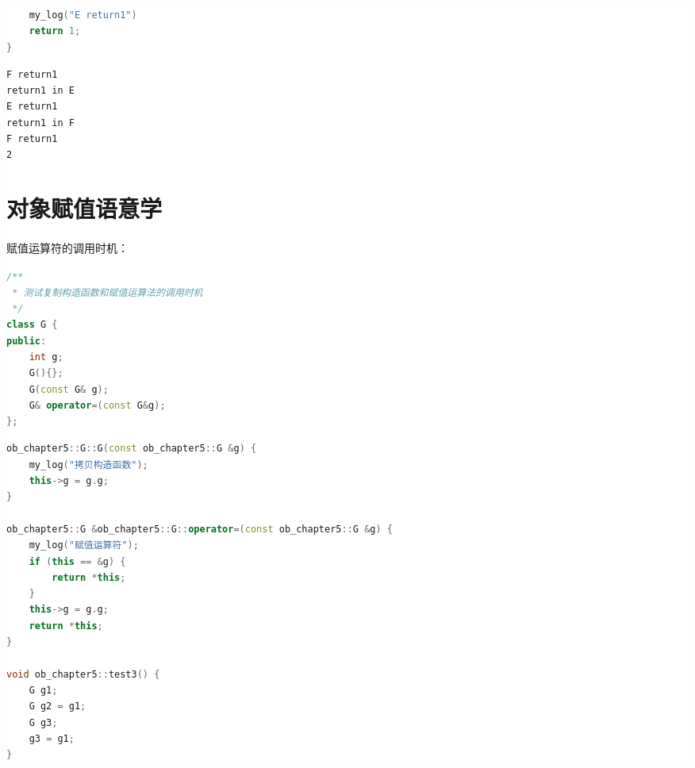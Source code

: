 ```cpp
    my_log("E return1")
    return 1;
}
```

```
F return1
return1 in E
E return1
return1 in F
F return1
2
```

# 对象赋值语意学

赋值运算符的调用时机：

```cpp
/**
 * 测试复制构造函数和赋值运算法的调用时机
 */
class G {
public:
    int g;
    G(){};
    G(const G& g);
    G& operator=(const G&g);
};
```

```cpp
ob_chapter5::G::G(const ob_chapter5::G &g) {
    my_log("拷贝构造函数");
    this->g = g.g;
}

ob_chapter5::G &ob_chapter5::G::operator=(const ob_chapter5::G &g) {
    my_log("赋值运算符");
    if (this == &g) {
        return *this;
    }
    this->g = g.g;
    return *this;
}

void ob_chapter5::test3() {
    G g1;
    G g2 = g1;
    G g3;
    g3 = g1;
}
```
